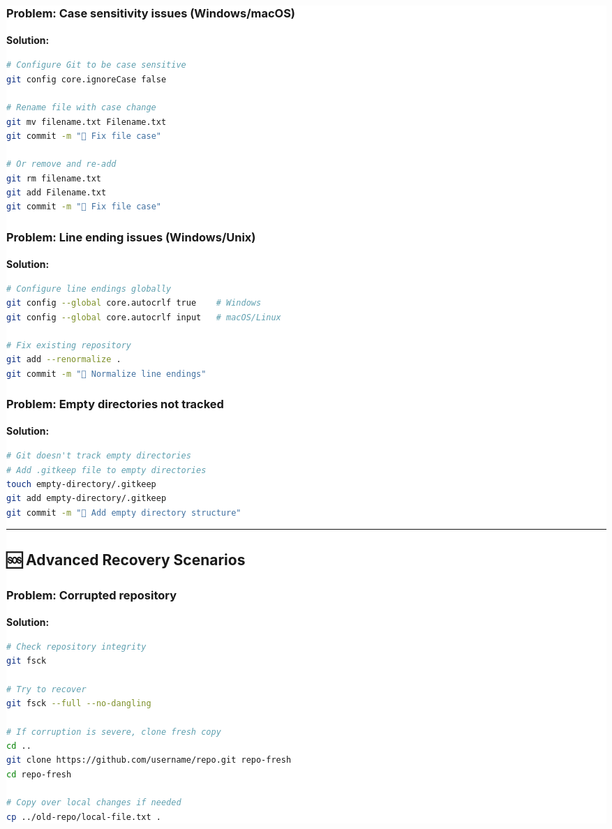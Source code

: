 ### Problem: Case sensitivity issues (Windows/macOS)
**Solution:**
```bash
# Configure Git to be case sensitive
git config core.ignoreCase false

# Rename file with case change
git mv filename.txt Filename.txt
git commit -m "🔄 Fix file case"

# Or remove and re-add
git rm filename.txt
git add Filename.txt
git commit -m "🔄 Fix file case"
```

### Problem: Line ending issues (Windows/Unix)
**Solution:**
```bash
# Configure line endings globally
git config --global core.autocrlf true    # Windows
git config --global core.autocrlf input   # macOS/Linux

# Fix existing repository
git add --renormalize .
git commit -m "🔧 Normalize line endings"
```

### Problem: Empty directories not tracked
**Solution:**
```bash
# Git doesn't track empty directories
# Add .gitkeep file to empty directories
touch empty-directory/.gitkeep
git add empty-directory/.gitkeep
git commit -m "📁 Add empty directory structure"
```

---

## 🆘 Advanced Recovery Scenarios

### Problem: Corrupted repository
**Solution:**
```bash
# Check repository integrity
git fsck

# Try to recover
git fsck --full --no-dangling

# If corruption is severe, clone fresh copy
cd ..
git clone https://github.com/username/repo.git repo-fresh
cd repo-fresh

# Copy over local changes if needed
cp ../old-repo/local-file.txt .
```
